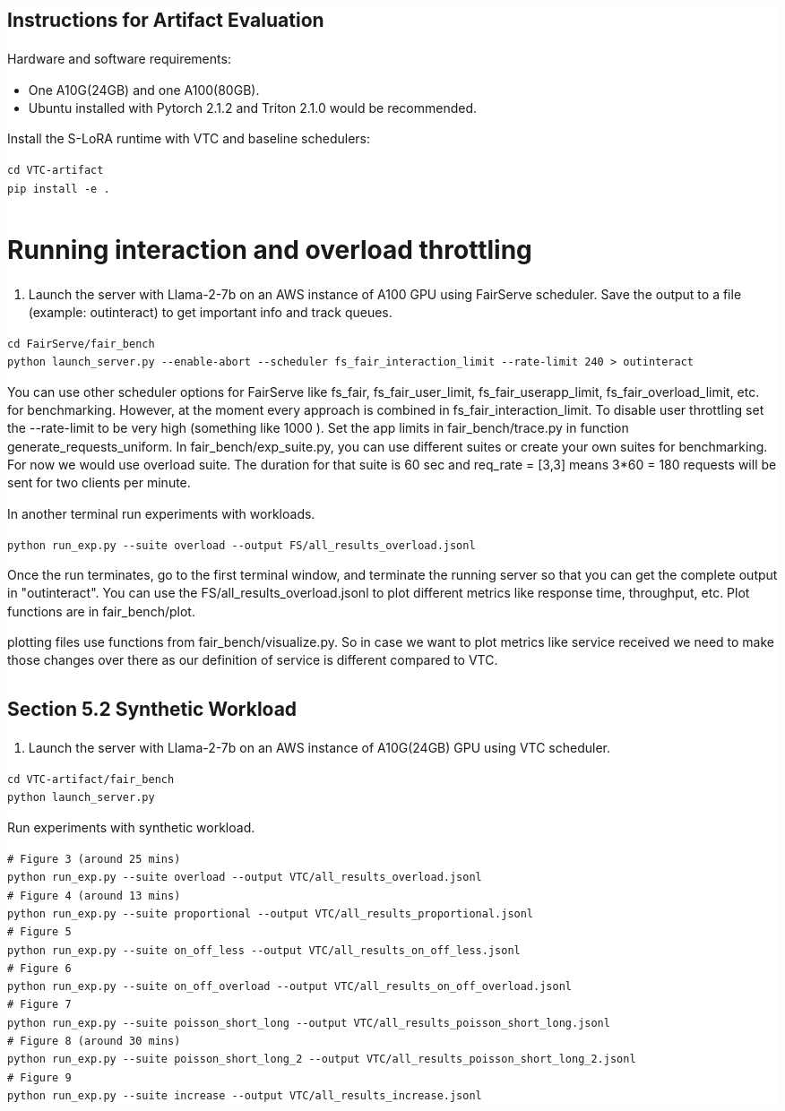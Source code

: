 ## Instructions for Artifact Evaluation

Hardware and software requirements:
- One A10G(24GB) and one A100(80GB).
- Ubuntu installed with Pytorch 2.1.2 and Triton 2.1.0 would be recommended.

Install the S-LoRA runtime with VTC and baseline schedulers:
```
cd VTC-artifact
pip install -e .
```

# Running interaction and overload throttling
1. Launch the server with Llama-2-7b on an AWS instance of A100 GPU using FairServe scheduler. Save the output to a file (example: outinteract) to get important info and track queues.

```
cd FairServe/fair_bench
python launch_server.py --enable-abort --scheduler fs_fair_interaction_limit --rate-limit 240 > outinteract
```
You can use other scheduler options for FairServe like fs_fair, fs_fair_user_limit, fs_fair_userapp_limit, fs_fair_overload_limit, etc. for benchmarking. However, at the moment every approach is combined in fs_fair_interaction_limit. To disable user throttling set the --rate-limit to be very high (something like 1000 ). Set the app limits in fair_bench/trace.py in function generate_requests_uniform. In fair_bench/exp_suite.py, you can use different suites or create your own suites for benchmarking. For now we would use overload suite. The duration for that suite is 60 sec and req_rate = [3,3] means 3*60 = 180 requests will be sent for two clients per minute.

In another terminal run experiments with workloads.

```
python run_exp.py --suite overload --output FS/all_results_overload.jsonl
```

Once the run terminates, go to the first terminal window, and terminate the running server so that you can get the complete output in "outinteract".
You can use the FS/all_results_overload.jsonl to plot different metrics like response time, throughput, etc. Plot functions are in fair_bench/plot.

plotting files use functions from fair_bench/visualize.py. So in case we want to plot metrics like service received we need to make those changes over there as our definition of service is different compared to VTC.

## Section 5.2 Synthetic Workload
1. Launch the server with Llama-2-7b on an AWS instance of A10G(24GB) GPU using VTC scheduler.
```
cd VTC-artifact/fair_bench
python launch_server.py
```
Run experiments with synthetic workload.
```
# Figure 3 (around 25 mins)
python run_exp.py --suite overload --output VTC/all_results_overload.jsonl
# Figure 4 (around 13 mins)
python run_exp.py --suite proportional --output VTC/all_results_proportional.jsonl
# Figure 5
python run_exp.py --suite on_off_less --output VTC/all_results_on_off_less.jsonl
# Figure 6
python run_exp.py --suite on_off_overload --output VTC/all_results_on_off_overload.jsonl
# Figure 7
python run_exp.py --suite poisson_short_long --output VTC/all_results_poisson_short_long.jsonl
# Figure 8 (around 30 mins)
python run_exp.py --suite poisson_short_long_2 --output VTC/all_results_poisson_short_long_2.jsonl
# Figure 9
python run_exp.py --suite increase --output VTC/all_results_increase.jsonl
```